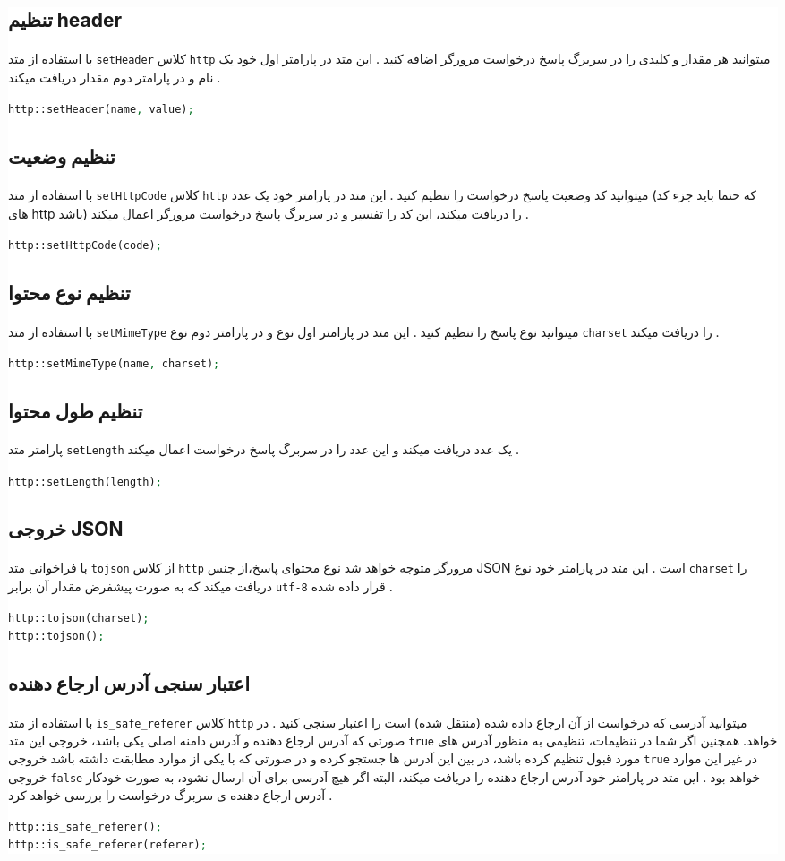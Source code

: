 ## تنظیم header
با استفاده از متد `setHeader` کلاس `http` میتوانید هر مقدار و کلیدی را در سربرگ پاسخ درخواست  مرورگر اضافه کنید .
این متد در پارامتر اول خود یک نام و در پارامتر دوم مقدار دریافت میکند .

```php
http::setHeader(name, value);
```

## تنظیم وضعیت
با استفاده از متد `setHttpCode` کلاس `http` میتوانید کد وضعیت پاسخ درخواست را تنظیم کنید . این متد در پارامتر خود یک عدد (که حتما باید جزء کد های http باشد) را دریافت میکند، این کد را تفسیر و در سربرگ پاسخ درخواست مرورگر اعمال میکند .

```php
http::setHttpCode(code);
```

## تنظیم نوع محتوا
با استفاده از متد `setMimeType` میتوانید نوع پاسخ  را تنظیم کنید . این متد در پارامتر اول نوع و در پارامتر دوم نوع `charset` را دریافت میکند .

```php
http::setMimeType(name, charset);
```

## تنظیم طول محتوا
پارامتر متد `setLength` یک عدد دریافت میکند و این عدد را در سربرگ پاسخ درخواست اعمال میکند .

```php
http::setLength(length);
```

## خروجی JSON
با فراخوانی متد `tojson` از کلاس `http`  مرورگر متوجه خواهد شد نوع محتوای پاسخ،از جنس  JSON است .
این متد در پارامتر خود نوع `charset` را دریافت میکند که به صورت پیشفرض مقدار آن برابر `utf-8` قرار داده شده .

```php
http::tojson(charset);
http::tojson();
```

## اعتبار سنجی آدرس ارجاع دهنده
با استفاده از متد `is_safe_referer` کلاس `http` میتوانید آدرسی که درخواست از آن ارجاع داده شده (منتقل شده) است را اعتبار سنجی کنید . در صورتی که آدرس ارجاع دهنده و آدرس دامنه اصلی یکی باشد، خروجی این متد `true` خواهد. همچنین اگر شما در تنظیمات، تنظیمی به منظور آدرس های مورد قبول تنظیم کرده باشد، در بین این آدرس ها جستجو کرده و در صورتی که با یکی از موارد مطابقت داشته باشد خروجی `true`  در غیر این موارد خروجی `false` خواهد بود .
این متد در پارامتر خود آدرس ارجاع دهنده را دریافت میکند، البته اگر هیچ آدرسی برای آن ارسال نشود، به صورت خودکار آدرس ارجاع دهنده ی سربرگ درخواست را بررسی خواهد کرد .

```php
http::is_safe_referer();
http::is_safe_referer(referer);
```
